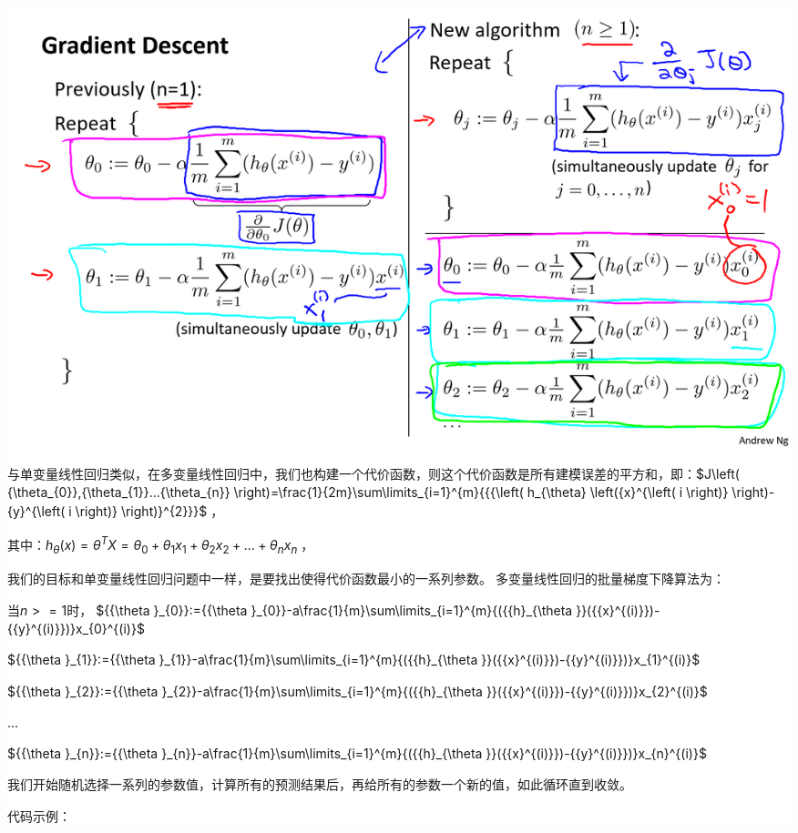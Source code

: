 ![2_2_1_gradient_descent_v2](./../assets/images/2_2_1_gradient_descent_v2.png)

与单变量线性回归类似，在多变量线性回归中，我们也构建一个代价函数，则这个代价函数是所有建模误差的平方和，即：$J\left( {\theta_{0}},{\theta_{1}}...{\theta_{n}} \right)=\frac{1}{2m}\sum\limits_{i=1}^{m}{{{\left( h_{\theta} \left({x}^{\left( i \right)} \right)-{y}^{\left( i \right)} \right)}^{2}}}$ ，

其中：$h_{\theta}\left( x \right)=\theta^{T}X={\theta_{0}}+{\theta_{1}}{x_{1}}+{\theta_{2}}{x_{2}}+...+{\theta_{n}}{x_{n}}$ ，

我们的目标和单变量线性回归问题中一样，是要找出使得代价函数最小的一系列参数。
多变量线性回归的批量梯度下降算法为：

当$n>=1$时，
${{\theta }_{0}}:={{\theta }_{0}}-a\frac{1}{m}\sum\limits_{i=1}^{m}{({{h}_{\theta }}({{x}^{(i)}})-{{y}^{(i)}})}x_{0}^{(i)}$

${{\theta }_{1}}:={{\theta }_{1}}-a\frac{1}{m}\sum\limits_{i=1}^{m}{({{h}_{\theta }}({{x}^{(i)}})-{{y}^{(i)}})}x_{1}^{(i)}$

${{\theta }_{2}}:={{\theta }_{2}}-a\frac{1}{m}\sum\limits_{i=1}^{m}{({{h}_{\theta }}({{x}^{(i)}})-{{y}^{(i)}})}x_{2}^{(i)}$

...

${{\theta }_{n}}:={{\theta }_{n}}-a\frac{1}{m}\sum\limits_{i=1}^{m}{({{h}_{\theta }}({{x}^{(i)}})-{{y}^{(i)}})}x_{n}^{(i)}$

我们开始随机选择一系列的参数值，计算所有的预测结果后，再给所有的参数一个新的值，如此循环直到收敛。

代码示例：
